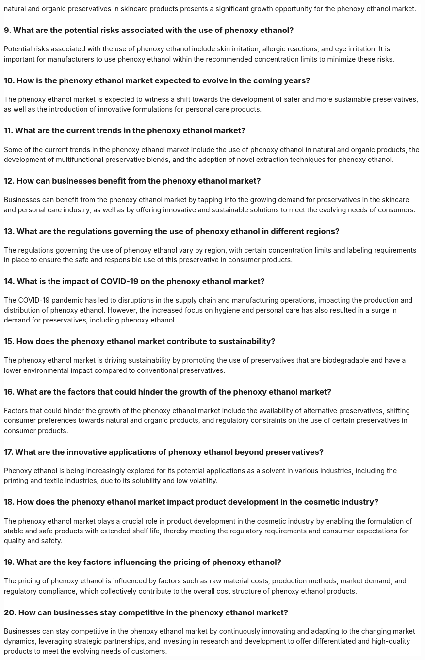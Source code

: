 natural and organic preservatives in skincare products presents a significant growth opportunity for the phenoxy ethanol market.</p><h3>9. What are the potential risks associated with the use of phenoxy ethanol?</h3><p>Potential risks associated with the use of phenoxy ethanol include skin irritation, allergic reactions, and eye irritation. It is important for manufacturers to use phenoxy ethanol within the recommended concentration limits to minimize these risks.</p><h3>10. How is the phenoxy ethanol market expected to evolve in the coming years?</h3><p>The phenoxy ethanol market is expected to witness a shift towards the development of safer and more sustainable preservatives, as well as the introduction of innovative formulations for personal care products.</p><h3>11. What are the current trends in the phenoxy ethanol market?</h3><p>Some of the current trends in the phenoxy ethanol market include the use of phenoxy ethanol in natural and organic products, the development of multifunctional preservative blends, and the adoption of novel extraction techniques for phenoxy ethanol.</p><h3>12. How can businesses benefit from the phenoxy ethanol market?</h3><p>Businesses can benefit from the phenoxy ethanol market by tapping into the growing demand for preservatives in the skincare and personal care industry, as well as by offering innovative and sustainable solutions to meet the evolving needs of consumers.</p><h3>13. What are the regulations governing the use of phenoxy ethanol in different regions?</h3><p>The regulations governing the use of phenoxy ethanol vary by region, with certain concentration limits and labeling requirements in place to ensure the safe and responsible use of this preservative in consumer products.</p><h3>14. What is the impact of COVID-19 on the phenoxy ethanol market?</h3><p>The COVID-19 pandemic has led to disruptions in the supply chain and manufacturing operations, impacting the production and distribution of phenoxy ethanol. However, the increased focus on hygiene and personal care has also resulted in a surge in demand for preservatives, including phenoxy ethanol.</p><h3>15. How does the phenoxy ethanol market contribute to sustainability?</h3><p>The phenoxy ethanol market is driving sustainability by promoting the use of preservatives that are biodegradable and have a lower environmental impact compared to conventional preservatives.</p><h3>16. What are the factors that could hinder the growth of the phenoxy ethanol market?</h3><p>Factors that could hinder the growth of the phenoxy ethanol market include the availability of alternative preservatives, shifting consumer preferences towards natural and organic products, and regulatory constraints on the use of certain preservatives in consumer products.</p><h3>17. What are the innovative applications of phenoxy ethanol beyond preservatives?</h3><p>Phenoxy ethanol is being increasingly explored for its potential applications as a solvent in various industries, including the printing and textile industries, due to its solubility and low volatility.</p><h3>18. How does the phenoxy ethanol market impact product development in the cosmetic industry?</h3><p>The phenoxy ethanol market plays a crucial role in product development in the cosmetic industry by enabling the formulation of stable and safe products with extended shelf life, thereby meeting the regulatory requirements and consumer expectations for quality and safety.</p><h3>19. What are the key factors influencing the pricing of phenoxy ethanol?</h3><p>The pricing of phenoxy ethanol is influenced by factors such as raw material costs, production methods, market demand, and regulatory compliance, which collectively contribute to the overall cost structure of phenoxy ethanol products.</p><h3>20. How can businesses stay competitive in the phenoxy ethanol market?</h3><p>Businesses can stay competitive in the phenoxy ethanol market by continuously innovating and adapting to the changing market dynamics, leveraging strategic partnerships, and investing in research and development to offer differentiated and high-quality products to meet the evolving needs of customers.</p></body></html></strong></p>
